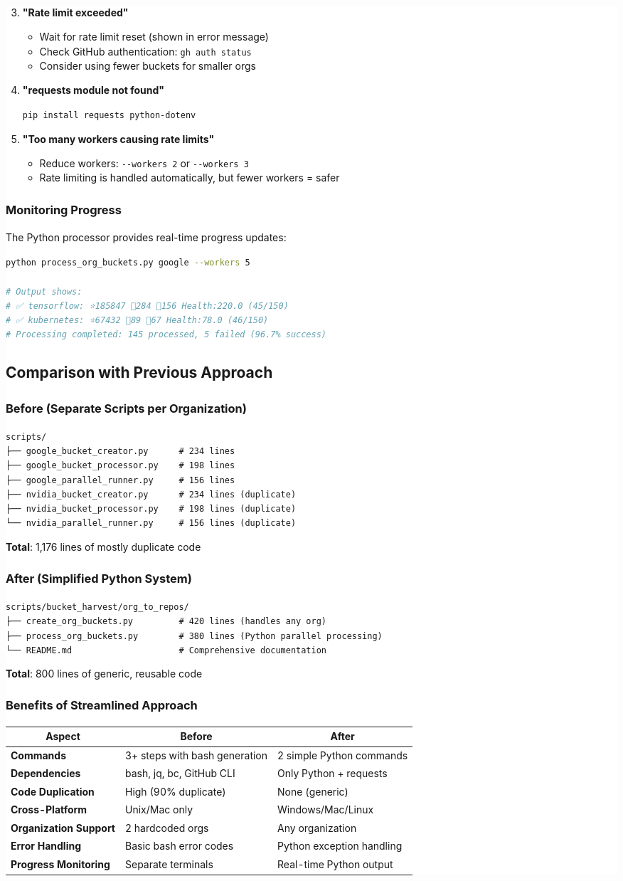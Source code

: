 3. **"Rate limit exceeded"**
   - Wait for rate limit reset (shown in error message)
   - Check GitHub authentication: `gh auth status`
   - Consider using fewer buckets for smaller orgs

4. **"requests module not found"**
   ```bash
   pip install requests python-dotenv
   ```

5. **"Too many workers causing rate limits"**
   - Reduce workers: `--workers 2` or `--workers 3`
   - Rate limiting is handled automatically, but fewer workers = safer

### Monitoring Progress

The Python processor provides real-time progress updates:

```bash
python process_org_buckets.py google --workers 5

# Output shows:
# ✅ tensorflow: ⭐185847 📝284 🔀156 Health:220.0 (45/150)
# ✅ kubernetes: ⭐67432 📝89 🔀67 Health:78.0 (46/150)
# Processing completed: 145 processed, 5 failed (96.7% success)
```

## Comparison with Previous Approach

### Before (Separate Scripts per Organization)
```
scripts/
├── google_bucket_creator.py      # 234 lines
├── google_bucket_processor.py    # 198 lines  
├── google_parallel_runner.py     # 156 lines
├── nvidia_bucket_creator.py      # 234 lines (duplicate)
├── nvidia_bucket_processor.py    # 198 lines (duplicate)
└── nvidia_parallel_runner.py     # 156 lines (duplicate)
```
**Total**: 1,176 lines of mostly duplicate code

### After (Simplified Python System)
```
scripts/bucket_harvest/org_to_repos/
├── create_org_buckets.py         # 420 lines (handles any org)
├── process_org_buckets.py        # 380 lines (Python parallel processing)
└── README.md                     # Comprehensive documentation
```
**Total**: 800 lines of generic, reusable code

### Benefits of Streamlined Approach

| Aspect | Before | After |
|--------|--------|-------|
| **Commands** | 3+ steps with bash generation | 2 simple Python commands |
| **Dependencies** | bash, jq, bc, GitHub CLI | Only Python + requests |
| **Code Duplication** | High (90% duplicate) | None (generic) |
| **Cross-Platform** | Unix/Mac only | Windows/Mac/Linux |
| **Organization Support** | 2 hardcoded orgs | Any organization |
| **Error Handling** | Basic bash error codes | Python exception handling |
| **Progress Monitoring** | Separate terminals | Real-time Python output |
